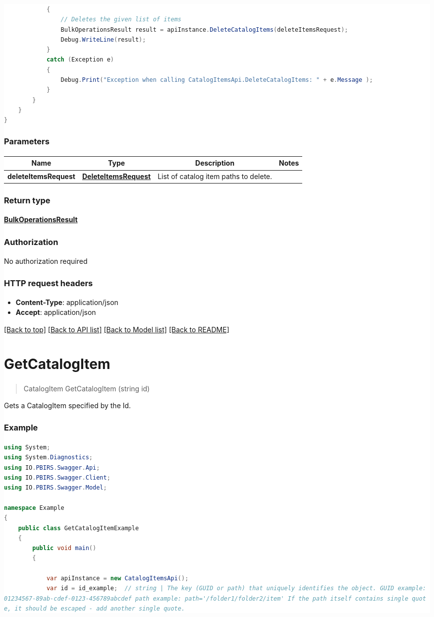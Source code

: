 ```csharp
            {
                // Deletes the given list of items
                BulkOperationsResult result = apiInstance.DeleteCatalogItems(deleteItemsRequest);
                Debug.WriteLine(result);
            }
            catch (Exception e)
            {
                Debug.Print("Exception when calling CatalogItemsApi.DeleteCatalogItems: " + e.Message );
            }
        }
    }
}
```

### Parameters

Name | Type | Description  | Notes
------------- | ------------- | ------------- | -------------
 **deleteItemsRequest** | [**DeleteItemsRequest**](DeleteItemsRequest.md)| List of catalog item paths to delete. | 

### Return type

[**BulkOperationsResult**](BulkOperationsResult.md)

### Authorization

No authorization required

### HTTP request headers

 - **Content-Type**: application/json
 - **Accept**: application/json

[[Back to top]](#) [[Back to API list]](../README.md#documentation-for-api-endpoints) [[Back to Model list]](../README.md#documentation-for-models) [[Back to README]](../README.md)

<a name="getcatalogitem"></a>
# **GetCatalogItem**
> CatalogItem GetCatalogItem (string id)

Gets a CatalogItem specified by the Id.

### Example
```csharp
using System;
using System.Diagnostics;
using IO.PBIRS.Swagger.Api;
using IO.PBIRS.Swagger.Client;
using IO.PBIRS.Swagger.Model;

namespace Example
{
    public class GetCatalogItemExample
    {
        public void main()
        {
            
            var apiInstance = new CatalogItemsApi();
            var id = id_example;  // string | The key (GUID or path) that uniquely identifies the object. GUID example: 01234567-89ab-cdef-0123-456789abcdef path example: path='/folder1/folder2/item' If the path itself contains single quote, it should be escaped - add another single quote.
```